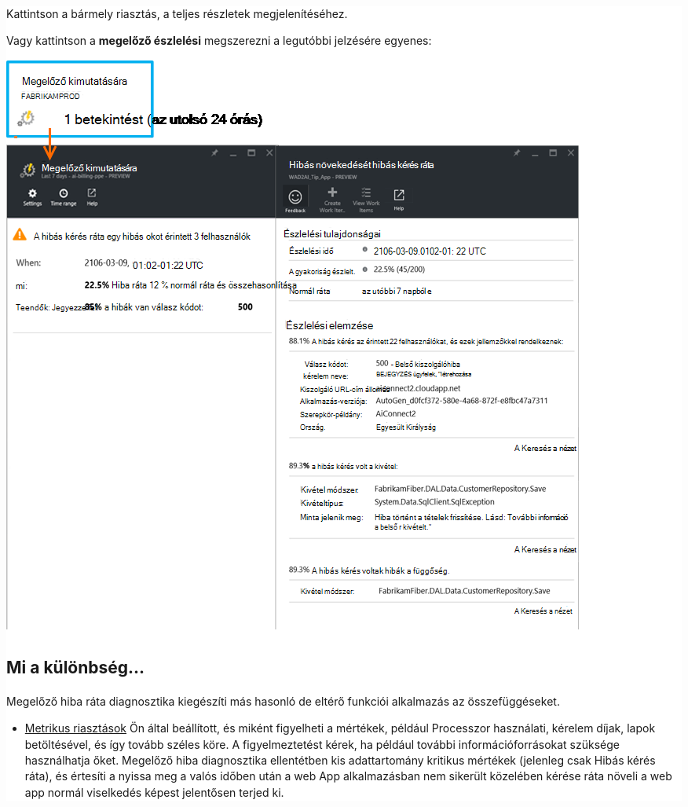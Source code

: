 
Kattintson a bármely riasztás, a teljes részletek megjelenítéséhez.

Vagy kattintson a **megelőző észlelési** megszerezni a legutóbbi jelzésére egyenes:

![Értesítések összegzése](./media/app-insights-proactive-failure-diagnostics/070.png)




## <a name="whats-the-difference-"></a>Mi a különbség...

Megelőző hiba ráta diagnosztika kiegészíti más hasonló de eltérő funkciói alkalmazás az összefüggéseket. 

* [Metrikus riasztások](app-insights-alerts.md) Ön által beállított, és miként figyelheti a mértékek, például Processzor használati, kérelem díjak, lapok betöltésével, és így tovább széles köre. A figyelmeztetést kérek, ha például további információforrásokat szüksége használhatja őket. Megelőző hiba diagnosztika ellentétben kis adattartomány kritikus mértékek (jelenleg csak Hibás kérés ráta), és értesíti a nyissa meg a valós időben után a web App alkalmazásban nem sikerült közelében kérése ráta növeli a web app normál viselkedés képest jelentősen terjed ki.
